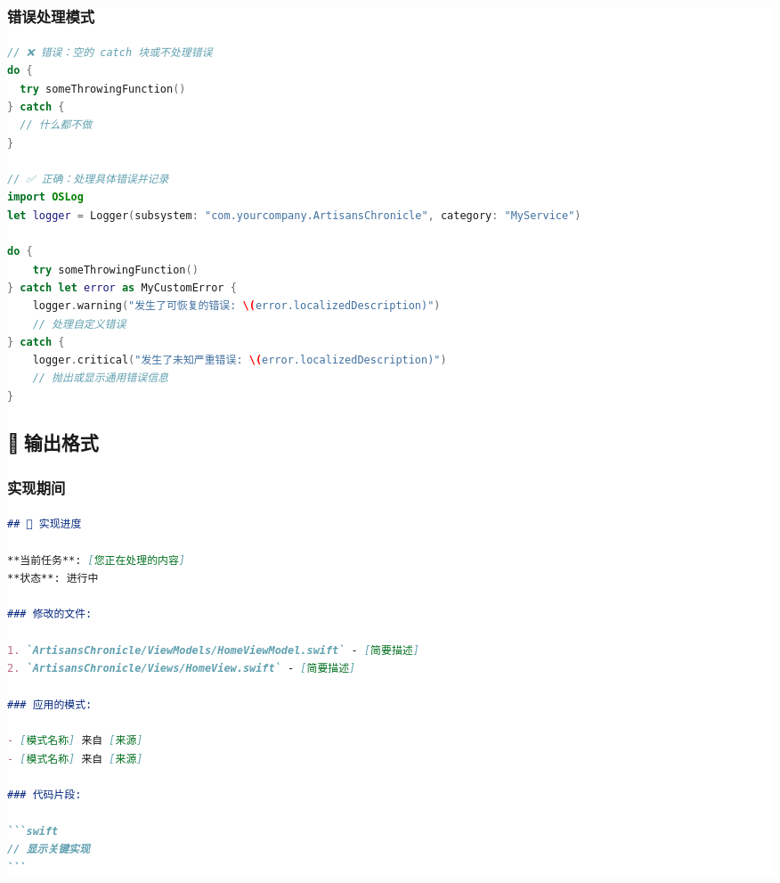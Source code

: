 
### 错误处理模式

```swift
// ❌ 错误：空的 catch 块或不处理错误
do {
  try someThrowingFunction()
} catch {
  // 什么都不做
}

// ✅ 正确：处理具体错误并记录
import OSLog
let logger = Logger(subsystem: "com.yourcompany.ArtisansChronicle", category: "MyService")

do {
    try someThrowingFunction()
} catch let error as MyCustomError {
    logger.warning("发生了可恢复的错误: \(error.localizedDescription)")
    // 处理自定义错误
} catch {
    logger.critical("发生了未知严重错误: \(error.localizedDescription)")
    // 抛出或显示通用错误信息
}
```

## 📝 输出格式

### 实现期间

````markdown
## 🚧 实现进度

**当前任务**: [您正在处理的内容]
**状态**: 进行中

### 修改的文件:

1. `ArtisansChronicle/ViewModels/HomeViewModel.swift` - [简要描述]
2. `ArtisansChronicle/Views/HomeView.swift` - [简要描述]

### 应用的模式:

- [模式名称] 来自 [来源]
- [模式名称] 来自 [来源]

### 代码片段:

```swift
// 显示关键实现
```
````
